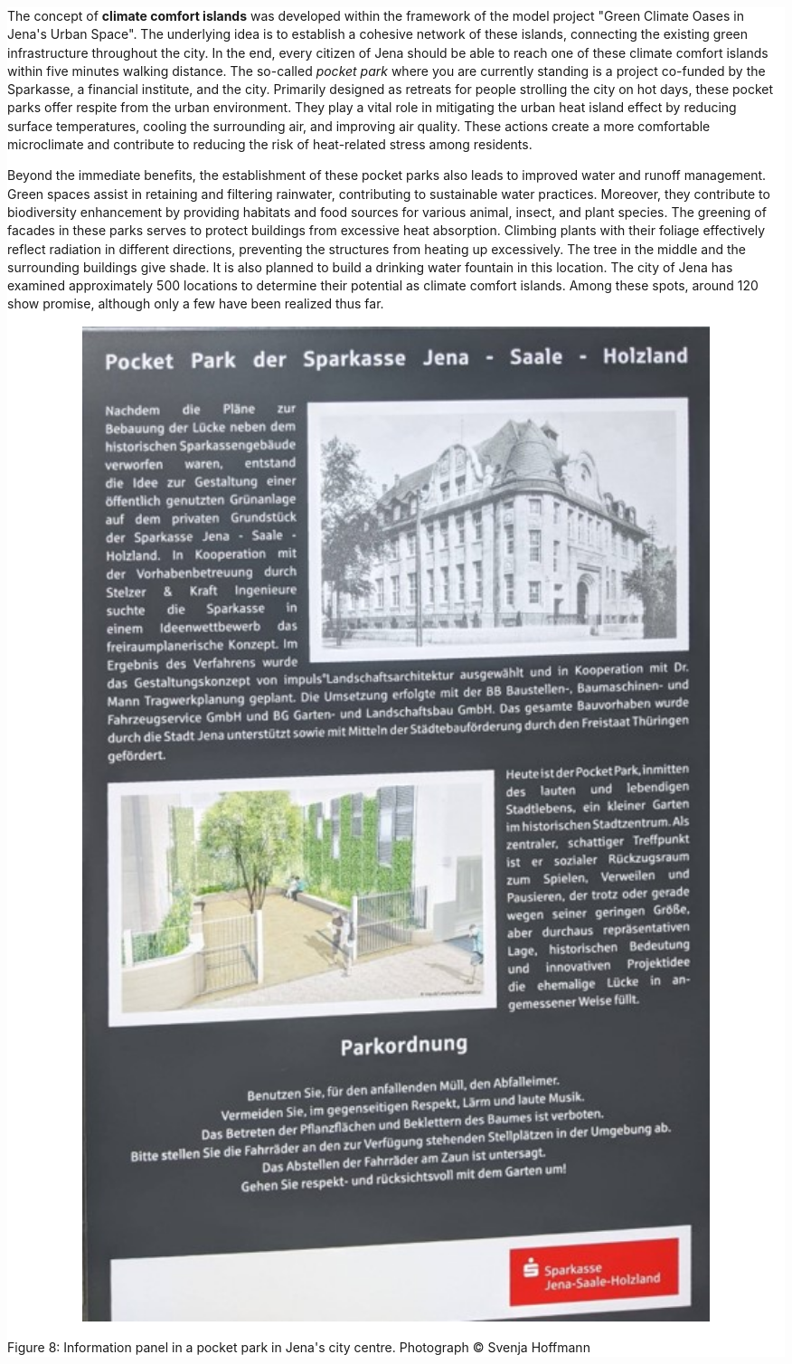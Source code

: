 
The concept of **climate comfort islands** was developed within the framework of the model project "Green Climate Oases in Jena's Urban Space". The underlying idea is to establish a cohesive network of these islands, connecting the existing green infrastructure throughout the city. In the end, every citizen of Jena should be able to reach one of these climate comfort islands within five minutes walking distance. The so-called *pocket park* where you are currently standing is a project co-funded by the Sparkasse, a financial institute, and the city. Primarily designed as retreats for people strolling the city on hot days, these pocket parks offer respite from the urban environment. They play a vital role in mitigating the urban heat island effect by reducing surface temperatures, cooling the surrounding air, and improving air quality. These actions create a more comfortable microclimate and contribute to reducing the risk of heat-related stress among residents.

Beyond the immediate benefits, the establishment of these pocket parks also leads to improved water and runoff management. Green spaces assist in retaining and filtering rainwater, contributing to sustainable water practices. Moreover, they contribute to biodiversity enhancement by providing habitats and food sources for various animal, insect, and plant species. The greening of facades in these parks serves to protect buildings from excessive heat absorption. Climbing plants with their foliage effectively reflect radiation in different directions, preventing the structures from heating up excessively. The tree in the middle and the surrounding buildings give shade. It is also planned to build a drinking water fountain in this location. The city of Jena has examined approximately 500 locations to determine their potential as climate comfort islands. Among these spots, around 120 show promise, although only a few have been realized thus far.

<div class="figure">
<img src="figures/EC2U_CW_Fig5b_Pocketpark2.jpg" alt="Information panel in a pocket park in Jena's city centre. Photograph &amp;copy; Svenja Hoffmann" width="100%" />
<p class="caption"><span id="fig:unnamed-chunk-9"></span>Figure 8: Information panel in a pocket park in Jena's city centre. Photograph &copy; Svenja Hoffmann</p>
</div>
